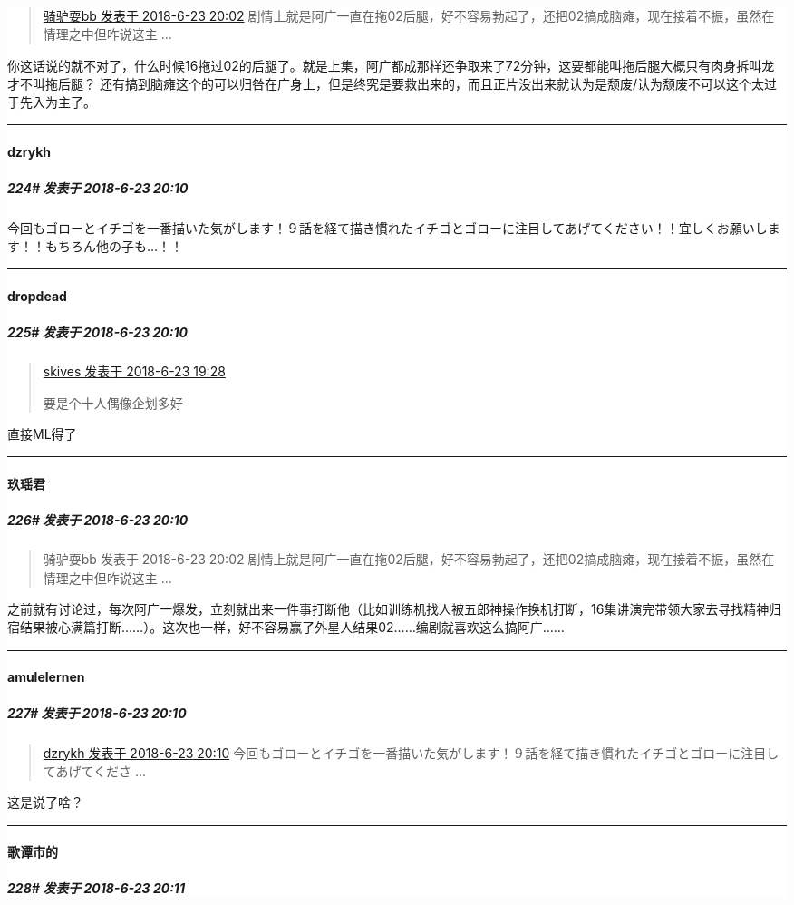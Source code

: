 
<blockquote><a href="httphttps://bbs.saraba1st.com/2b/forum.php?mod=redirect&amp;goto=findpost&amp;pid=40090142&amp;ptid=1716738" target="_blank">骑驴耍bb 发表于 2018-6-23 20:02</a>
剧情上就是阿广一直在拖02后腿，好不容易勃起了，还把02搞成脑瘫，现在接着不振，虽然在情理之中但咋说这主 ...</blockquote>
你这话说的就不对了，什么时候16拖过02的后腿了。就是上集，阿广都成那样还争取来了72分钟，这要都能叫拖后腿大概只有肉身拆叫龙才不叫拖后腿？
还有搞到脑瘫这个的可以归咎在广身上，但是终究是要救出来的，而且正片没出来就认为是颓废/认为颓废不可以这个太过于先入为主了。


-----

####  dzrykh  
##### 224#       发表于 2018-6-23 20:10


今回もゴローとイチゴを一番描いた気がします！９話を経て描き慣れたイチゴとゴローに注目してあげてください！！宜しくお願いします！！もちろん他の子も…！！


-----

####  dropdead  
##### 225#       发表于 2018-6-23 20:10


<blockquote><a href="httphttps://bbs.saraba1st.com/2b/forum.php?mod=redirect&amp;goto=findpost&amp;pid=40089797&amp;ptid=1716738" target="_blank">skives 发表于 2018-6-23 19:28</a>

要是个十人偶像企划多好</blockquote>
直接ML得了


-----

####  玖瑶君  
##### 226#       发表于 2018-6-23 20:10


<blockquote>骑驴耍bb 发表于 2018-6-23 20:02
剧情上就是阿广一直在拖02后腿，好不容易勃起了，还把02搞成脑瘫，现在接着不振，虽然在情理之中但咋说这主 ...</blockquote>
之前就有讨论过，每次阿广一爆发，立刻就出来一件事打断他（比如训练机找人被五郎神操作换机打断，16集讲演完带领大家去寻找精神归宿结果被心满篇打断……）。这次也一样，好不容易赢了外星人结果02……编剧就喜欢这么搞阿广……


-----

####  amulelernen  
##### 227#       发表于 2018-6-23 20:10


<blockquote><a href="httphttps://bbs.saraba1st.com/2b/forum.php?mod=redirect&amp;goto=findpost&amp;pid=40090230&amp;ptid=1716738" target="_blank">dzrykh 发表于 2018-6-23 20:10</a>
今回もゴローとイチゴを一番描いた気がします！９話を経て描き慣れたイチゴとゴローに注目してあげてくださ ...</blockquote>
这是说了啥？


-----

####  歌谭市的  
##### 228#       发表于 2018-6-23 20:11
